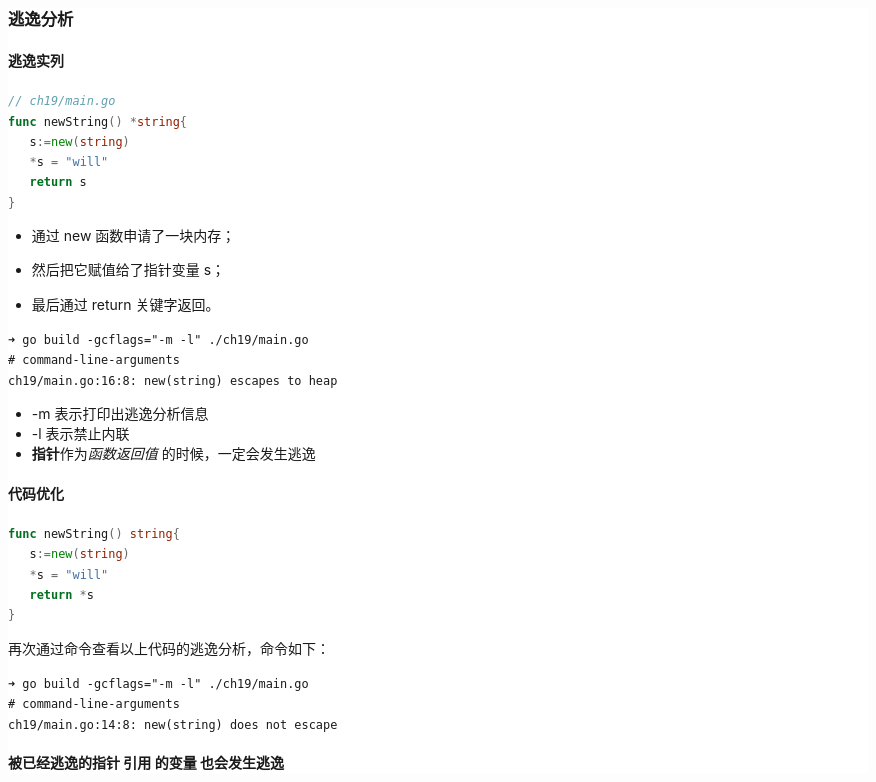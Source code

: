 
### 逃逸分析



#### 逃逸实列

```go
// ch19/main.go
func newString() *string{
   s:=new(string)
   *s = "will"
   return s
}
```

- 通过 new 函数申请了一块内存；

- 然后把它赋值给了指针变量 s；

- 最后通过 return 关键字返回。



```shell
➜ go build -gcflags="-m -l" ./ch19/main.go
# command-line-arguments
ch19/main.go:16:8: new(string) escapes to heap
```

- -m 表示打印出逃逸分析信息
- -l 表示禁止内联
- **指针**作为*函数返回值* 的时候，一定会发生逃逸





#### 代码优化

```go
func newString() string{
   s:=new(string)
   *s = "will"
   return *s
}
```

再次通过命令查看以上代码的逃逸分析，命令如下：

```shell
➜ go build -gcflags="-m -l" ./ch19/main.go
# command-line-arguments
ch19/main.go:14:8: new(string) does not escape
```





#### 被已经逃逸的指针 引用 的变量 也会发生逃逸
